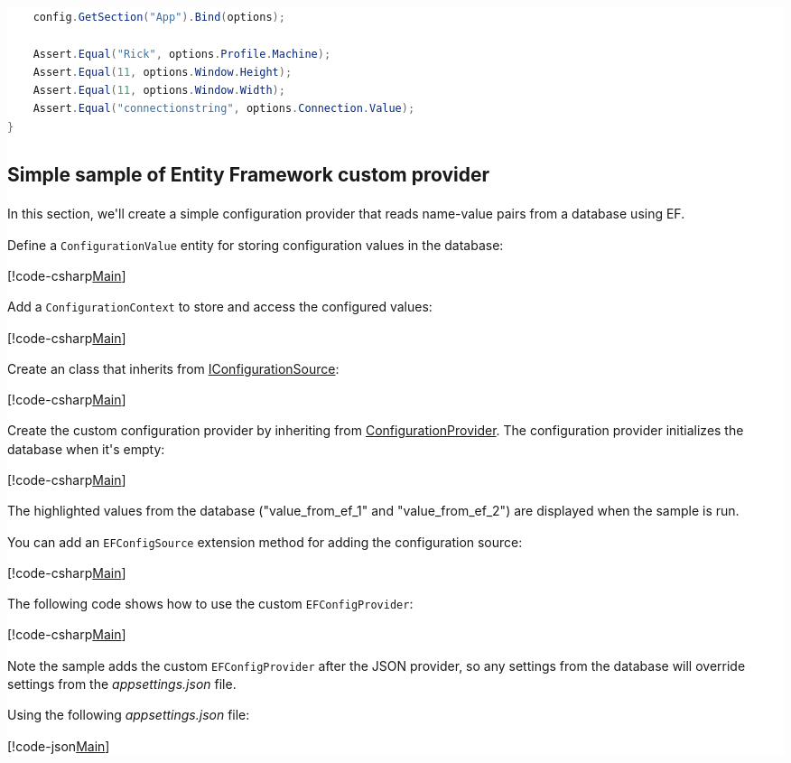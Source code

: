```csharp
    config.GetSection("App").Bind(options);

    Assert.Equal("Rick", options.Profile.Machine);
    Assert.Equal(11, options.Window.Height);
    Assert.Equal(11, options.Window.Width);
    Assert.Equal("connectionstring", options.Connection.Value);
}
```

<a name=custom-config-providers></a>

  ## Simple sample of Entity Framework custom provider

In this section, we'll create a simple configuration provider that reads name-value pairs from a database using EF. 

Define a `ConfigurationValue` entity for storing configuration values in the database:

[!code-csharp[Main](configuration/sample/src/CustomConfigurationProvider/ConfigurationValue.cs)]

Add a `ConfigurationContext` to store and access the configured values:



[!code-csharp[Main](configuration/sample/src/CustomConfigurationProvider/ConfigurationContext.cs?name=snippet1)]

Create an class that inherits from [IConfigurationSource](https://docs.microsoft.com/en-us/aspnet/core/api/microsoft.extensions.configuration.iconfigurationsource):

[!code-csharp[Main](configuration/sample/src/CustomConfigurationProvider/EntityFrameworkConfigurationSource.cs?highlight=7)]

Create the custom configuration provider by inheriting from [ConfigurationProvider](https://docs.microsoft.com/en-us/aspnet/core/api/microsoft.extensions.configuration.configurationprovider).  The configuration provider initializes the database when it's empty:

[!code-csharp[Main](configuration/sample/src/CustomConfigurationProvider/EntityFrameworkConfigurationProvider.cs?highlight=9,18-31,38-39)]

The highlighted values from the database ("value_from_ef_1" and "value_from_ef_2") are displayed when the sample is run.

You can add an `EFConfigSource` extension method for adding the configuration source:

[!code-csharp[Main](configuration/sample/src/CustomConfigurationProvider/EntityFrameworkExtensions.cs?highlight=12)]

The following code shows how to use the custom `EFConfigProvider`:

[!code-csharp[Main](configuration/sample/src/CustomConfigurationProvider/Program.cs?highlight=20-25)]

Note the sample adds the custom `EFConfigProvider` after the JSON provider, so any settings from the database will override settings from the *appsettings.json* file.

Using the following *appsettings.json* file:

[!code-json[Main](configuration/sample/src/CustomConfigurationProvider/appsettings.json)]
